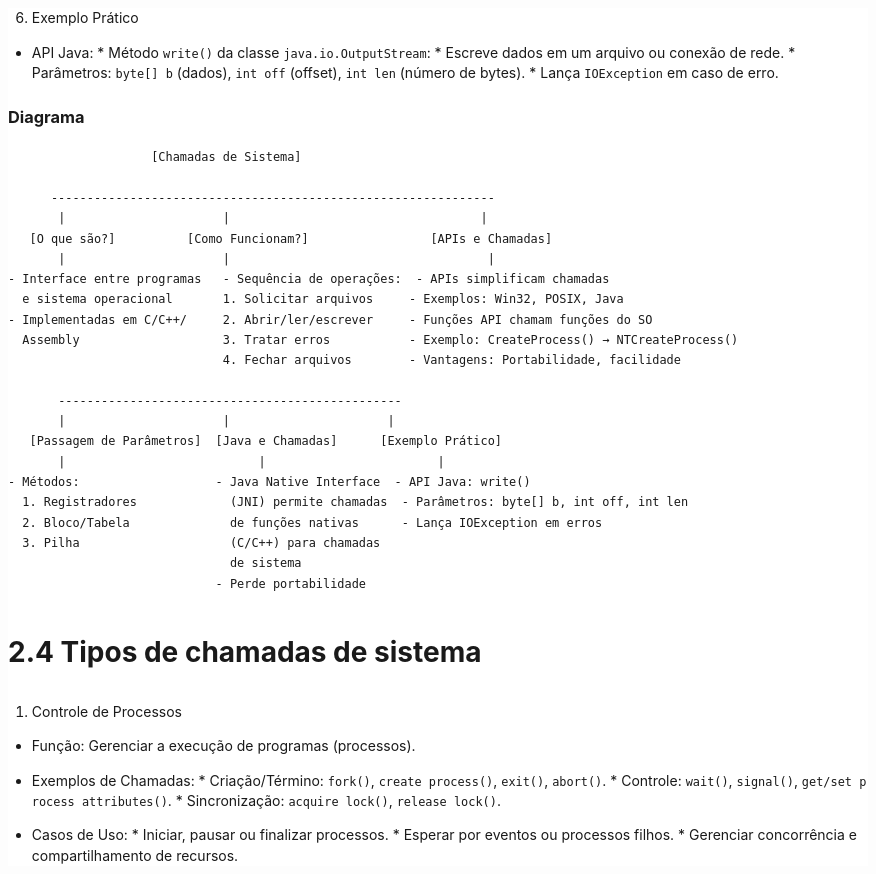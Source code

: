## 

6. Exemplo Prático

* API Java: * Método `write()` da classe `java.io.OutputStream`: * Escreve dados em um arquivo ou conexão de rede. * Parâmetros: `byte[] b` (dados), `int off` (offset), `int len` (número de bytes). * Lança `IOException` em caso de erro.

### Diagrama

```
                    [Chamadas de Sistema]  
                              
      --------------------------------------------------------------  
       |                      |                                   |  
   [O que são?]          [Como Funcionam?]                 [APIs e Chamadas]  
       |                      |                                    |  
- Interface entre programas   - Sequência de operações:  - APIs simplificam chamadas  
  e sistema operacional       1. Solicitar arquivos     - Exemplos: Win32, POSIX, Java  
- Implementadas em C/C++/     2. Abrir/ler/escrever     - Funções API chamam funções do SO  
  Assembly                    3. Tratar erros           - Exemplo: CreateProcess() → NTCreateProcess()  
                              4. Fechar arquivos        - Vantagens: Portabilidade, facilidade  

       ------------------------------------------------  
       |                      |                      |  
   [Passagem de Parâmetros]  [Java e Chamadas]      [Exemplo Prático]  
       |                           |                        |  
- Métodos:                   - Java Native Interface  - API Java: write()  
  1. Registradores             (JNI) permite chamadas  - Parâmetros: byte[] b, int off, int len  
  2. Bloco/Tabela              de funções nativas      - Lança IOException em erros  
  3. Pilha                     (C/C++) para chamadas  
                               de sistema  
                             - Perde portabilidade  
```



# 2.4 Tipos de chamadas de sistema

## 

1. Controle de Processos

* Função: Gerenciar a execução de programas (processos).

* Exemplos de Chamadas: * Criação/Término: `fork()`, `create process()`, `exit()`, `abort()`. * Controle: `wait()`, `signal()`, `get/set process attributes()`. * Sincronização: `acquire lock()`, `release lock()`.

* Casos de Uso: * Iniciar, pausar ou finalizar processos. * Esperar por eventos ou processos filhos. * Gerenciar concorrência e compartilhamento de recursos.

## 
